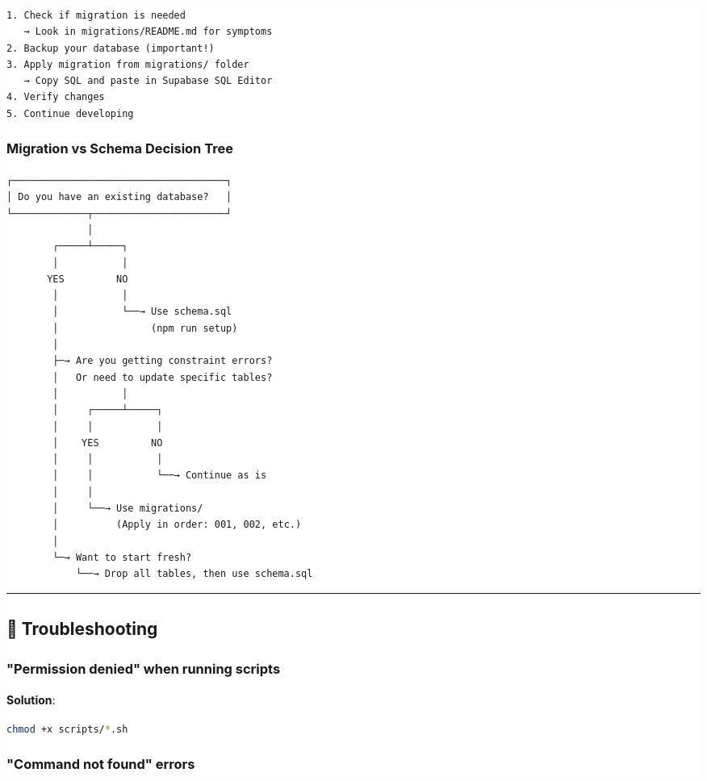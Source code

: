 ```
1. Check if migration is needed
   → Look in migrations/README.md for symptoms
2. Backup your database (important!)
3. Apply migration from migrations/ folder
   → Copy SQL and paste in Supabase SQL Editor
4. Verify changes
5. Continue developing
```

### Migration vs Schema Decision Tree

```
┌─────────────────────────────────────┐
│ Do you have an existing database?   │
└─────────────┬───────────────────────┘
              │
        ┌─────┴─────┐
        │           │
       YES         NO
        │           │
        │           └──→ Use schema.sql
        │                (npm run setup)
        │
        ├─→ Are you getting constraint errors?
        │   Or need to update specific tables?
        │           │
        │     ┌─────┴─────┐
        │     │           │
        │    YES         NO
        │     │           │
        │     │           └──→ Continue as is
        │     │
        │     └──→ Use migrations/
        │          (Apply in order: 001, 002, etc.)
        │
        └─→ Want to start fresh?
            └──→ Drop all tables, then use schema.sql
```

---

## 🐛 Troubleshooting

### "Permission denied" when running scripts

**Solution**:
```bash
chmod +x scripts/*.sh
```

### "Command not found" errors
